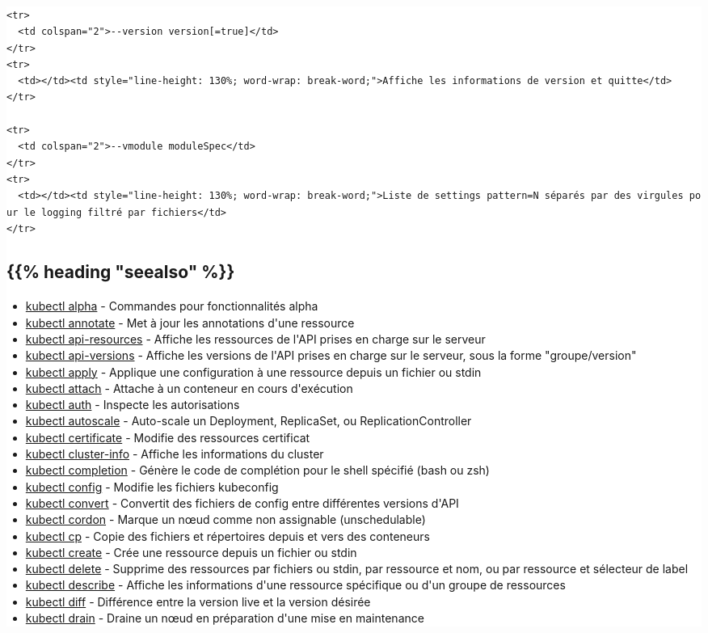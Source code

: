     <tr>
      <td colspan="2">--version version[=true]</td>
    </tr>
    <tr>
      <td></td><td style="line-height: 130%; word-wrap: break-word;">Affiche les informations de version et quitte</td>
    </tr>

    <tr>
      <td colspan="2">--vmodule moduleSpec</td>
    </tr>
    <tr>
      <td></td><td style="line-height: 130%; word-wrap: break-word;">Liste de settings pattern=N séparés par des virgules pour le logging filtré par fichiers</td>
    </tr>

  </tbody>
</table>





## {{% heading "seealso" %}}


* [kubectl alpha](/docs/reference/generated/kubectl/kubectl-commands#alpha)     - Commandes pour fonctionnalités alpha
* [kubectl annotate](/docs/reference/generated/kubectl/kubectl-commands#annotate)	 - Met à jour les annotations d'une ressource
* [kubectl api-resources](/docs/reference/generated/kubectl/kubectl-commands#api-resources)	 - Affiche les ressources de l'API prises en charge sur le serveur
* [kubectl api-versions](/docs/reference/generated/kubectl/kubectl-commands#api-versions)	 - Affiche les versions de l'API prises en charge sur le serveur, sous la forme "groupe/version"
* [kubectl apply](/docs/reference/generated/kubectl/kubectl-commands#apply)	 - Applique une configuration à une ressource depuis un fichier ou stdin
* [kubectl attach](/docs/reference/generated/kubectl/kubectl-commands#attach)	 - Attache à un conteneur en cours d'exécution
* [kubectl auth](/docs/reference/generated/kubectl/kubectl-commands#auth)	 - Inspecte les autorisations
* [kubectl autoscale](/docs/reference/generated/kubectl/kubectl-commands#autoscale)	 - Auto-scale un Deployment, ReplicaSet, ou ReplicationController
* [kubectl certificate](/docs/reference/generated/kubectl/kubectl-commands#certificate)	 - Modifie des ressources certificat
* [kubectl cluster-info](/docs/reference/generated/kubectl/kubectl-commands#cluster-info)	 - Affiche les informations du cluster
* [kubectl completion](/docs/reference/generated/kubectl/kubectl-commands#completion)	 - Génère le code de complétion pour le shell spécifié (bash ou zsh)
* [kubectl config](/docs/reference/generated/kubectl/kubectl-commands#config)	 - Modifie les fichiers kubeconfig
* [kubectl convert](/docs/reference/generated/kubectl/kubectl-commands#convert)	 - Convertit des fichiers de config entre différentes versions d'API
* [kubectl cordon](/docs/reference/generated/kubectl/kubectl-commands#cordon)	 - Marque un nœud comme non assignable (unschedulable)
* [kubectl cp](/docs/reference/generated/kubectl/kubectl-commands#cp)	 - Copie des fichiers et répertoires depuis et vers des conteneurs
* [kubectl create](/docs/reference/generated/kubectl/kubectl-commands#create)	 - Crée une ressource depuis un fichier ou stdin
* [kubectl delete](/docs/reference/generated/kubectl/kubectl-commands#delete)	 - Supprime des ressources par fichiers ou stdin, par ressource et nom, ou par ressource et sélecteur de label
* [kubectl describe](/docs/reference/generated/kubectl/kubectl-commands#describe)	 - Affiche les informations d'une ressource spécifique ou d'un groupe de ressources
* [kubectl diff](/docs/reference/generated/kubectl/kubectl-commands#diff)	 - Différence entre la version live et la version désirée
* [kubectl drain](/docs/reference/generated/kubectl/kubectl-commands#drain)	 - Draine un nœud en préparation d'une mise en maintenance